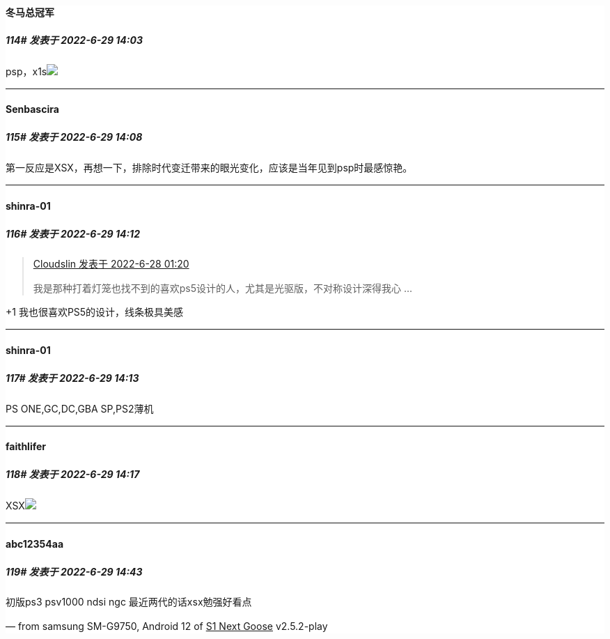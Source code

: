 ####  冬马总冠军  
##### 114#       发表于 2022-6-29 14:03

psp，x1s<img src="https://static.saraba1st.com/image/smiley/face2017/062.gif" referrerpolicy="no-referrer">

*****

####  Senbascira  
##### 115#       发表于 2022-6-29 14:08

第一反应是XSX，再想一下，排除时代变迁带来的眼光变化，应该是当年见到psp时最感惊艳。



*****

####  shinra-01  
##### 116#       发表于 2022-6-29 14:12

<blockquote><a href="httphttps://bbs.saraba1st.com/2b/forum.php?mod=redirect&amp;goto=findpost&amp;pid=56439316&amp;ptid=2078176" target="_blank">Cloudslin 发表于 2022-6-28 01:20</a>

我是那种打着灯笼也找不到的喜欢ps5设计的人，尤其是光驱版，不对称设计深得我心 ...</blockquote>
+1 我也很喜欢PS5的设计，线条极具美感

*****

####  shinra-01  
##### 117#       发表于 2022-6-29 14:13

PS ONE,GC,DC,GBA SP,PS2薄机

*****

####  faithlifer  
##### 118#       发表于 2022-6-29 14:17

XSX<img src="https://static.saraba1st.com/image/smiley/face2017/118.png" referrerpolicy="no-referrer">



*****

####  abc12354aa  
##### 119#       发表于 2022-6-29 14:43

初版ps3 psv1000 ndsi ngc 
最近两代的话xsx勉强好看点

— from samsung SM-G9750, Android 12 of [S1 Next Goose](https://pan.baidu.com/s/1mi43uRm) v2.5.2-play

